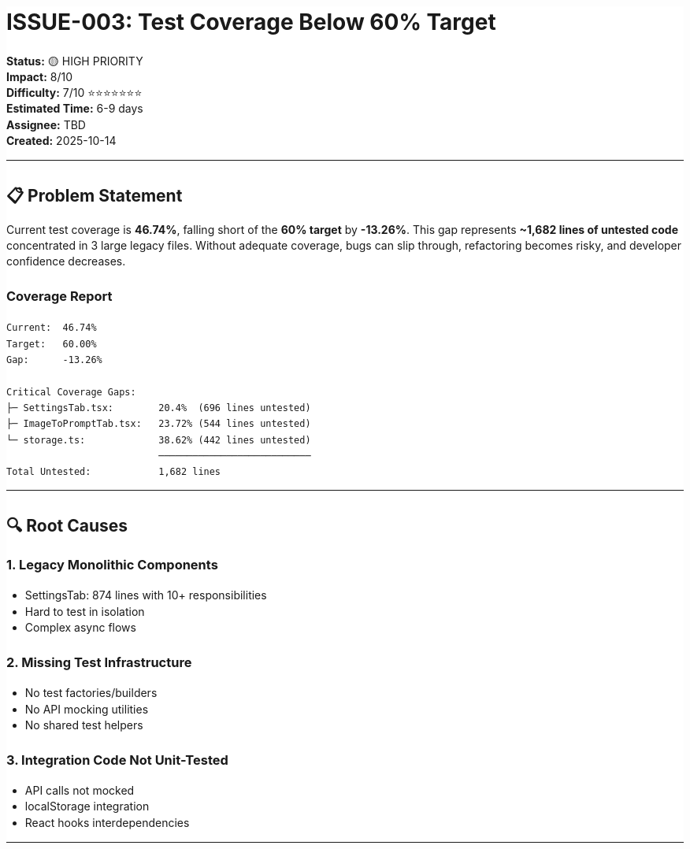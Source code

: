 # ISSUE-003: Test Coverage Below 60% Target

**Status:** 🟡 HIGH PRIORITY  
**Impact:** 8/10  
**Difficulty:** 7/10 ⭐⭐⭐⭐⭐⭐⭐  
**Estimated Time:** 6-9 days  
**Assignee:** TBD  
**Created:** 2025-10-14

---

## 📋 Problem Statement

Current test coverage is **46.74%**, falling short of the **60% target** by **-13.26%**. This gap represents **~1,682 lines of untested code** concentrated in 3 large legacy files. Without adequate coverage, bugs can slip through, refactoring becomes risky, and developer confidence decreases.

### Coverage Report

```
Current:  46.74%
Target:   60.00%
Gap:      -13.26%

Critical Coverage Gaps:
├─ SettingsTab.tsx:        20.4%  (696 lines untested)
├─ ImageToPromptTab.tsx:   23.72% (544 lines untested)
└─ storage.ts:             38.62% (442 lines untested)
                           ───────────────────────────
Total Untested:            1,682 lines
```

---

## 🔍 Root Causes

### 1. Legacy Monolithic Components

- SettingsTab: 874 lines with 10+ responsibilities
- Hard to test in isolation
- Complex async flows

### 2. Missing Test Infrastructure

- No test factories/builders
- No API mocking utilities
- No shared test helpers

### 3. Integration Code Not Unit-Tested

- API calls not mocked
- localStorage integration
- React hooks interdependencies

---